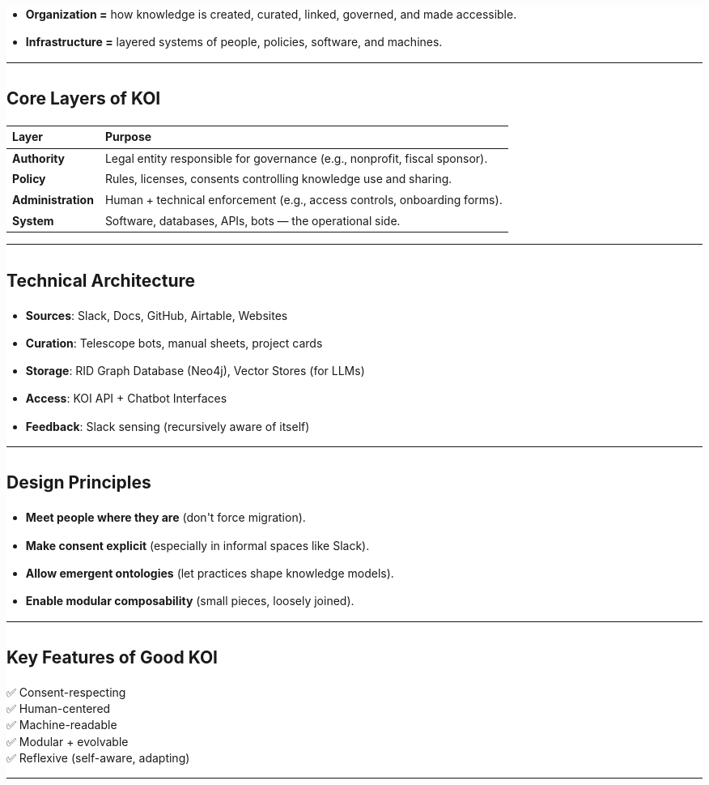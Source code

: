 - **Organization =** how knowledge is created, curated, linked, governed, and made accessible.
    
- **Infrastructure =** layered systems of people, policies, software, and machines.
    

---

## **Core Layers of KOI**

|Layer|Purpose|
|:--|:--|
|**Authority**|Legal entity responsible for governance (e.g., nonprofit, fiscal sponsor).|
|**Policy**|Rules, licenses, consents controlling knowledge use and sharing.|
|**Administration**|Human + technical enforcement (e.g., access controls, onboarding forms).|
|**System**|Software, databases, APIs, bots — the operational side.|

---

## **Technical Architecture**

- **Sources**: Slack, Docs, GitHub, Airtable, Websites
    
- **Curation**: Telescope bots, manual sheets, project cards
    
- **Storage**: RID Graph Database (Neo4j), Vector Stores (for LLMs)
    
- **Access**: KOI API + Chatbot Interfaces
    
- **Feedback**: Slack sensing (recursively aware of itself)
    

---

## **Design Principles**

- **Meet people where they are** (don't force migration).
    
- **Make consent explicit** (especially in informal spaces like Slack).
    
- **Allow emergent ontologies** (let practices shape knowledge models).
    
- **Enable modular composability** (small pieces, loosely joined).
    

---

## **Key Features of Good KOI**

✅ Consent-respecting  
✅ Human-centered  
✅ Machine-readable  
✅ Modular + evolvable  
✅ Reflexive (self-aware, adapting)

---